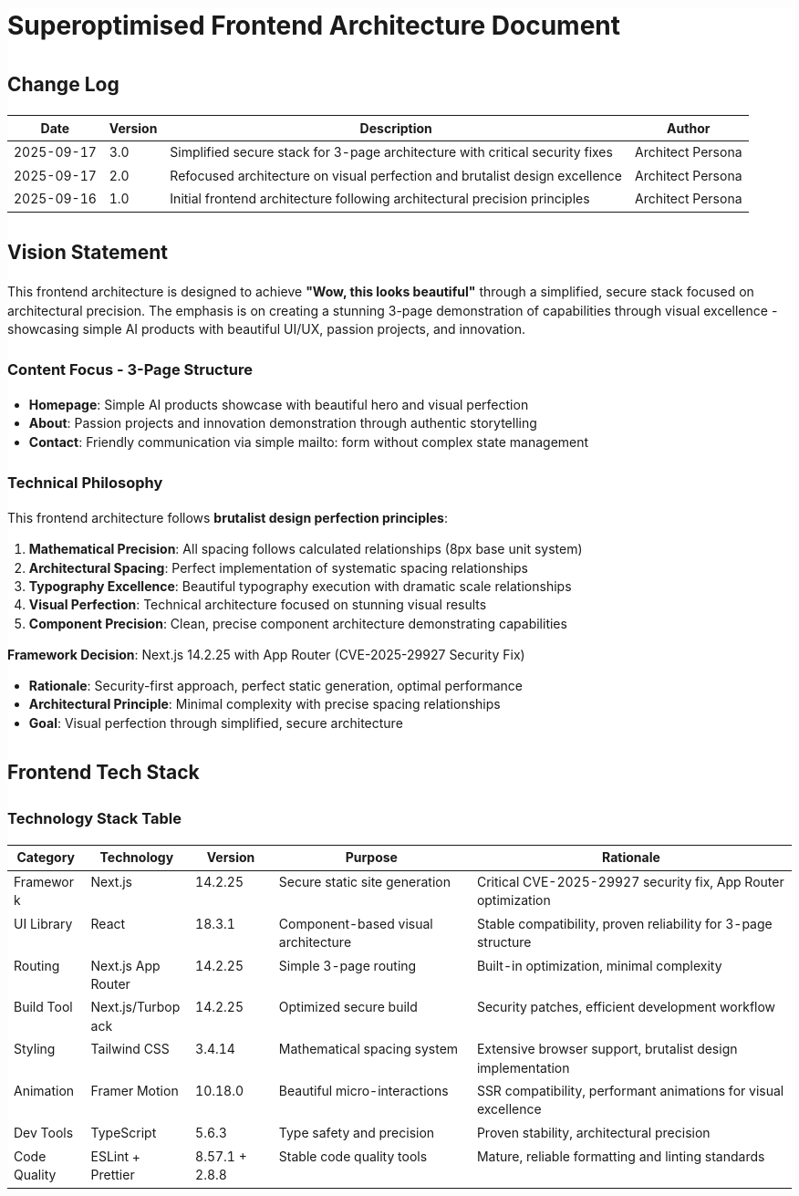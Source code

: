 # Superoptimised Frontend Architecture Document

## Change Log

| Date | Version | Description | Author |
|------|---------|-------------|---------|
| 2025-09-17 | 3.0 | Simplified secure stack for 3-page architecture with critical security fixes | Architect Persona |
| 2025-09-17 | 2.0 | Refocused architecture on visual perfection and brutalist design excellence | Architect Persona |
| 2025-09-16 | 1.0 | Initial frontend architecture following architectural precision principles | Architect Persona |

## Vision Statement

This frontend architecture is designed to achieve **"Wow, this looks beautiful"** through a simplified, secure stack focused on architectural precision. The emphasis is on creating a stunning 3-page demonstration of capabilities through visual excellence - showcasing simple AI products with beautiful UI/UX, passion projects, and innovation.

### Content Focus - 3-Page Structure

- **Homepage**: Simple AI products showcase with beautiful hero and visual perfection
- **About**: Passion projects and innovation demonstration through authentic storytelling
- **Contact**: Friendly communication via simple mailto: form without complex state management

### Technical Philosophy

This frontend architecture follows **brutalist design perfection principles**:

1. **Mathematical Precision**: All spacing follows calculated relationships (8px base unit system)
2. **Architectural Spacing**: Perfect implementation of systematic spacing relationships
3. **Typography Excellence**: Beautiful typography execution with dramatic scale relationships
4. **Visual Perfection**: Technical architecture focused on stunning visual results
5. **Component Precision**: Clean, precise component architecture demonstrating capabilities

**Framework Decision**: Next.js 14.2.25 with App Router (CVE-2025-29927 Security Fix)
- **Rationale**: Security-first approach, perfect static generation, optimal performance
- **Architectural Principle**: Minimal complexity with precise spacing relationships
- **Goal**: Visual perfection through simplified, secure architecture

## Frontend Tech Stack

### Technology Stack Table

| Category | Technology | Version | Purpose | Rationale |
|----------|------------|---------|---------|-----------|
| Framework | Next.js | 14.2.25 | Secure static site generation | Critical CVE-2025-29927 security fix, App Router optimization |
| UI Library | React | 18.3.1 | Component-based visual architecture | Stable compatibility, proven reliability for 3-page structure |
| Routing | Next.js App Router | 14.2.25 | Simple 3-page routing | Built-in optimization, minimal complexity |
| Build Tool | Next.js/Turbopack | 14.2.25 | Optimized secure build | Security patches, efficient development workflow |
| Styling | Tailwind CSS | 3.4.14 | Mathematical spacing system | Extensive browser support, brutalist design implementation |
| Animation | Framer Motion | 10.18.0 | Beautiful micro-interactions | SSR compatibility, performant animations for visual excellence |
| Dev Tools | TypeScript | 5.6.3 | Type safety and precision | Proven stability, architectural precision |
| Code Quality | ESLint + Prettier | 8.57.1 + 2.8.8 | Stable code quality tools | Mature, reliable formatting and linting standards |
